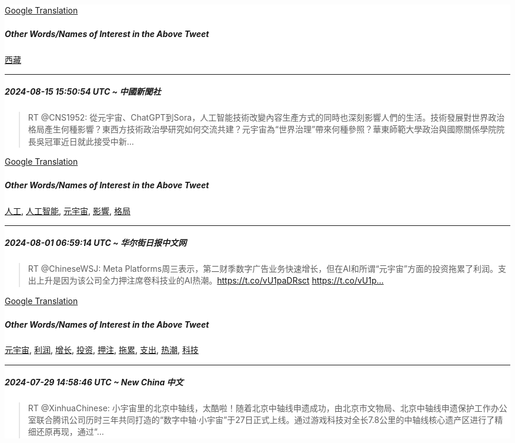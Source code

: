 [Google Translation](https://translate.google.com/?hi=en&tab=TT&sl=zh-CN&tl=en&op=translate&text=RT+%40CNS1952%3A+%E3%80%90%23%E5%B0%8B%E8%A6%93%E8%A5%BF%E8%97%8F%EF%BD%9C%E8%97%8F%E9%86%AB%E8%97%A5%E7%94%9F%E5%91%BD%E5%8A%9B%E7%9A%84%E6%BA%90%E6%B3%89%E2%80%94%E2%80%94%E2%80%9C%E4%B8%89%E5%A4%A7%E5%AD%B8%E8%AA%AA%E2%80%9D%E3%80%91%E8%97%8F%E9%86%AB%E6%93%81%E6%9C%89%E6%82%A0%E4%B9%85%E7%9A%84%E6%AD%B7%E5%8F%B2%E5%92%8C%E7%8D%A8%E7%89%B9%E7%9A%84%E7%90%86%E8%AB%96%E9%AB%94%E7%B3%BB%EF%BC%8C%E8%9E%8D%E5%90%88%E4%BA%86%E5%93%B2%E5%AD%B8%E3%80%81%E6%96%87%E5%8C%96%E5%92%8C%E8%87%AA%E7%84%B6%E8%A7%80%E5%BF%B5%E7%AD%89%E5%85%83%E7%B4%A0%EF%BC%8C%E6%B3%A8%E9%87%8D%E4%BA%BA%E8%88%87%E8%87%AA%E7%84%B6%E3%80%81%E4%BA%BA%E8%88%87%E7%A4%BE%E6%9C%83%E3%80%81%E4%BA%BA%E8%88%87%E5%AE%87%E5%AE%99%E4%B9%8B%E9%96%93%E7%9A%84%E9%97%9C%E4%BF%82%EF%BC%8C%E9%AB%94%E7%8F%BE%E4%BA%86%E6%95%B4%E9%AB%94%E8%A7%80%E5%BF%B5%E5%92%8C%E8%BE%AF%E8%AD%89%E6%80%9D%E7%B6%AD%E3%80%82%E5%85%B6%E4%B8%AD%EF%BC%8C%E2%80%9C%E4%BA%94%E6%BA%90%E5%AD%B8%E8%AA%AA%E2%80%9D%E2%80%9C%E4%B8%89%E5%9B%A0%E5%AD%B8%E8%AA%AA%E2%80%9D%E2%80%9C%E5%AF%92%E7%86%B1%E5%AD%B8%E8%AA%AA%E2%80%9D%E6%A7%8B%E6%88%90%E4%BA%86%E8%97%8F%E9%86%AB%E5%AD%B8%E7%90%86%E8%AB%96%E9%AB%94%E7%B3%BB%E2%80%A6)
##### Other Words/Names of Interest in the Above Tweet
[西藏](西藏.md)
___
##### 2024-08-15 15:50:54 UTC ~ 中國新聞社
> RT @CNS1952: 從元宇宙、ChatGPT到Sora，人工智能技術改變內容生產方式的同時也深刻影響人們的生活。技術發展對世界政治格局產生何種影響？東西方技術政治學研究如何交流共建？元宇宙為“世界治理”帶來何種參照？華東師範大學政治與國際關係學院院長吳冠軍近日就此接受中新…

[Google Translation](https://translate.google.com/?hi=en&tab=TT&sl=zh-CN&tl=en&op=translate&text=RT+%40CNS1952%3A+%E5%BE%9E%E5%85%83%E5%AE%87%E5%AE%99%E3%80%81ChatGPT%E5%88%B0Sora%EF%BC%8C%E4%BA%BA%E5%B7%A5%E6%99%BA%E8%83%BD%E6%8A%80%E8%A1%93%E6%94%B9%E8%AE%8A%E5%85%A7%E5%AE%B9%E7%94%9F%E7%94%A2%E6%96%B9%E5%BC%8F%E7%9A%84%E5%90%8C%E6%99%82%E4%B9%9F%E6%B7%B1%E5%88%BB%E5%BD%B1%E9%9F%BF%E4%BA%BA%E5%80%91%E7%9A%84%E7%94%9F%E6%B4%BB%E3%80%82%E6%8A%80%E8%A1%93%E7%99%BC%E5%B1%95%E5%B0%8D%E4%B8%96%E7%95%8C%E6%94%BF%E6%B2%BB%E6%A0%BC%E5%B1%80%E7%94%A2%E7%94%9F%E4%BD%95%E7%A8%AE%E5%BD%B1%E9%9F%BF%EF%BC%9F%E6%9D%B1%E8%A5%BF%E6%96%B9%E6%8A%80%E8%A1%93%E6%94%BF%E6%B2%BB%E5%AD%B8%E7%A0%94%E7%A9%B6%E5%A6%82%E4%BD%95%E4%BA%A4%E6%B5%81%E5%85%B1%E5%BB%BA%EF%BC%9F%E5%85%83%E5%AE%87%E5%AE%99%E7%82%BA%E2%80%9C%E4%B8%96%E7%95%8C%E6%B2%BB%E7%90%86%E2%80%9D%E5%B8%B6%E4%BE%86%E4%BD%95%E7%A8%AE%E5%8F%83%E7%85%A7%EF%BC%9F%E8%8F%AF%E6%9D%B1%E5%B8%AB%E7%AF%84%E5%A4%A7%E5%AD%B8%E6%94%BF%E6%B2%BB%E8%88%87%E5%9C%8B%E9%9A%9B%E9%97%9C%E4%BF%82%E5%AD%B8%E9%99%A2%E9%99%A2%E9%95%B7%E5%90%B3%E5%86%A0%E8%BB%8D%E8%BF%91%E6%97%A5%E5%B0%B1%E6%AD%A4%E6%8E%A5%E5%8F%97%E4%B8%AD%E6%96%B0%E2%80%A6)
##### Other Words/Names of Interest in the Above Tweet
[人工](人工.md), [人工智能](人工智能.md), [元宇宙](元宇宙.md), [影響](影響.md), [格局](格局.md)
___
##### 2024-08-01 06:59:14 UTC ~ 华尔街日报中文网
> RT @ChineseWSJ: Meta Platforms周三表示，第二财季数字广告业务快速增长，但在AI和所谓“元宇宙”方面的投资拖累了利润。支出上升是因为该公司全力押注席卷科技业的AI热潮。https://t.co/vU1paDRsct https://t.co/vU1p…

[Google Translation](https://translate.google.com/?hi=en&tab=TT&sl=zh-CN&tl=en&op=translate&text=RT+%40ChineseWSJ%3A+Meta+Platforms%E5%91%A8%E4%B8%89%E8%A1%A8%E7%A4%BA%EF%BC%8C%E7%AC%AC%E4%BA%8C%E8%B4%A2%E5%AD%A3%E6%95%B0%E5%AD%97%E5%B9%BF%E5%91%8A%E4%B8%9A%E5%8A%A1%E5%BF%AB%E9%80%9F%E5%A2%9E%E9%95%BF%EF%BC%8C%E4%BD%86%E5%9C%A8AI%E5%92%8C%E6%89%80%E8%B0%93%E2%80%9C%E5%85%83%E5%AE%87%E5%AE%99%E2%80%9D%E6%96%B9%E9%9D%A2%E7%9A%84%E6%8A%95%E8%B5%84%E6%8B%96%E7%B4%AF%E4%BA%86%E5%88%A9%E6%B6%A6%E3%80%82%E6%94%AF%E5%87%BA%E4%B8%8A%E5%8D%87%E6%98%AF%E5%9B%A0%E4%B8%BA%E8%AF%A5%E5%85%AC%E5%8F%B8%E5%85%A8%E5%8A%9B%E6%8A%BC%E6%B3%A8%E5%B8%AD%E5%8D%B7%E7%A7%91%E6%8A%80%E4%B8%9A%E7%9A%84AI%E7%83%AD%E6%BD%AE%E3%80%82https%3A%2F%2Ft.co%2FvU1paDRsct+https%3A%2F%2Ft.co%2FvU1p%E2%80%A6)
##### Other Words/Names of Interest in the Above Tweet
[元宇宙](元宇宙.md), [利润](利润.md), [增长](增长.md), [投资](投资.md), [押注](押注.md), [拖累](拖累.md), [支出](支出.md), [热潮](热潮.md), [科技](科技.md)
___
##### 2024-07-29 14:58:46 UTC ~ New China 中文
> RT @XinhuaChinese: 小宇宙里的北京中轴线，太酷啦！随着北京中轴线申遗成功，由北京市文物局、北京中轴线申遗保护工作办公室联合腾讯公司历时三年共同打造的“数字中轴·小宇宙”于27日正式上线。通过游戏科技对全长7.8公里的中轴线核心遗产区进行了精细还原再现，通过“…
